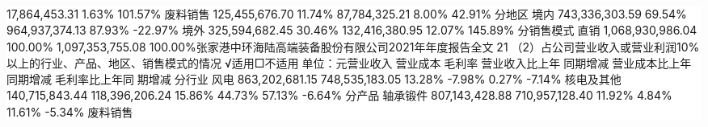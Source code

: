 17,864,453.31
1.63%
101.57%
废料销售
125,455,676.70
11.74%
87,784,325.21
8.00%
42.91%
分地区
境内
743,336,303.59
69.54%
964,937,374.13
87.93%
-22.97%
境外
325,594,682.45
30.46%
132,416,380.95
12.07%
145.89%
分销售模式
直销
1,068,930,986.04
100.00%
1,097,353,755.08
100.00%张家港中环海陆高端装备股份有限公司2021年年度报告全文
21
（2）占公司营业收入或营业利润10%以上的行业、产品、地区、销售模式的情况
√适用□不适用
单位：元营业收入
营业成本
毛利率
营业收入比上年
同期增减
营业成本比上年
同期增减
毛利率比上年同
期增减
分行业
风电
863,202,681.15
748,535,183.05
13.28%
-7.98%
0.27%
-7.14%
核电及其他
140,715,843.44
118,396,206.24
15.86%
44.73%
57.13%
-6.64%
分产品
轴承锻件
807,143,428.88
710,957,128.40
11.92%
4.84%
11.61%
-5.34%
废料销售